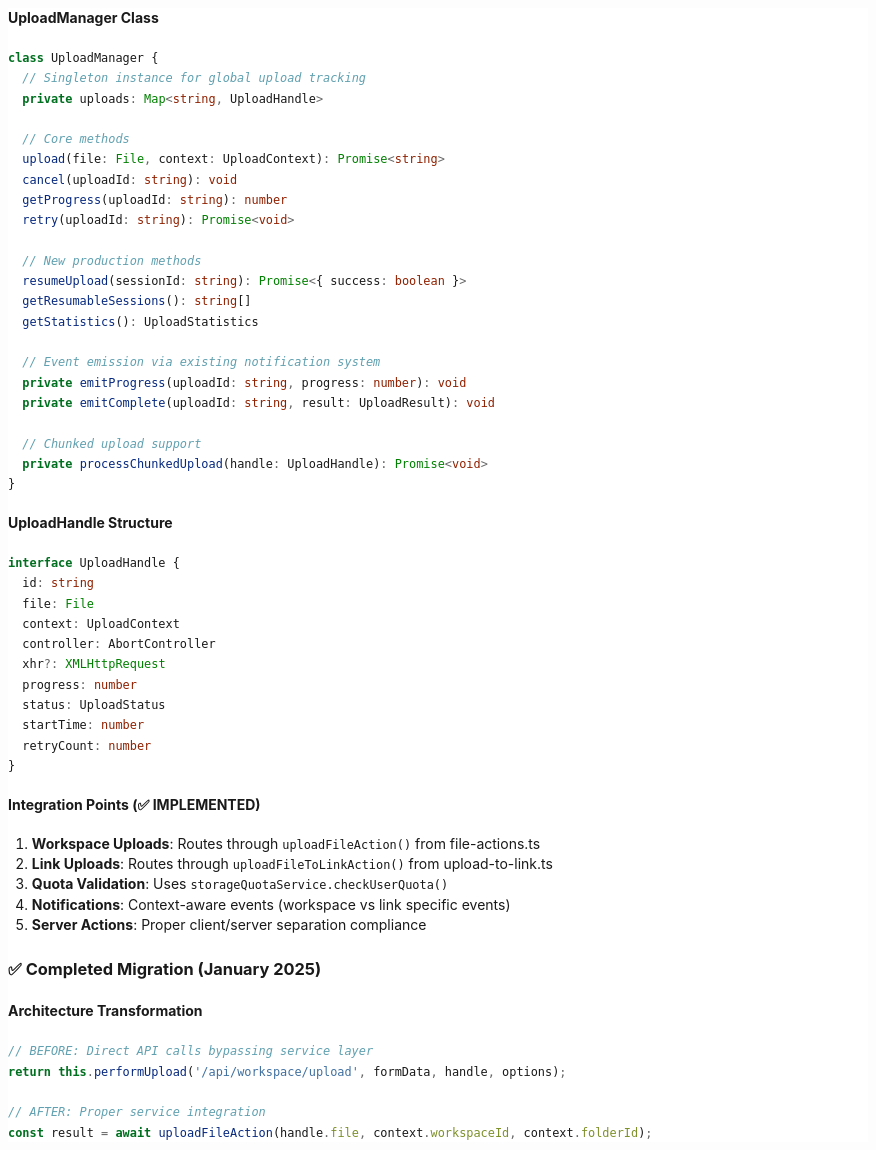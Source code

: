 #### UploadManager Class
```typescript
class UploadManager {
  // Singleton instance for global upload tracking
  private uploads: Map<string, UploadHandle>
  
  // Core methods
  upload(file: File, context: UploadContext): Promise<string>
  cancel(uploadId: string): void
  getProgress(uploadId: string): number
  retry(uploadId: string): Promise<void>
  
  // New production methods
  resumeUpload(sessionId: string): Promise<{ success: boolean }>
  getResumableSessions(): string[]
  getStatistics(): UploadStatistics
  
  // Event emission via existing notification system
  private emitProgress(uploadId: string, progress: number): void
  private emitComplete(uploadId: string, result: UploadResult): void
  
  // Chunked upload support
  private processChunkedUpload(handle: UploadHandle): Promise<void>
}
```

#### UploadHandle Structure
```typescript
interface UploadHandle {
  id: string
  file: File
  context: UploadContext
  controller: AbortController
  xhr?: XMLHttpRequest
  progress: number
  status: UploadStatus
  startTime: number
  retryCount: number
}
```

#### Integration Points (✅ IMPLEMENTED)
1. **Workspace Uploads**: Routes through `uploadFileAction()` from file-actions.ts
2. **Link Uploads**: Routes through `uploadFileToLinkAction()` from upload-to-link.ts
3. **Quota Validation**: Uses `storageQuotaService.checkUserQuota()` 
4. **Notifications**: Context-aware events (workspace vs link specific events)
5. **Server Actions**: Proper client/server separation compliance

### ✅ Completed Migration (January 2025)

#### Architecture Transformation
```typescript
// BEFORE: Direct API calls bypassing service layer
return this.performUpload('/api/workspace/upload', formData, handle, options);

// AFTER: Proper service integration
const result = await uploadFileAction(handle.file, context.workspaceId, context.folderId);
```
